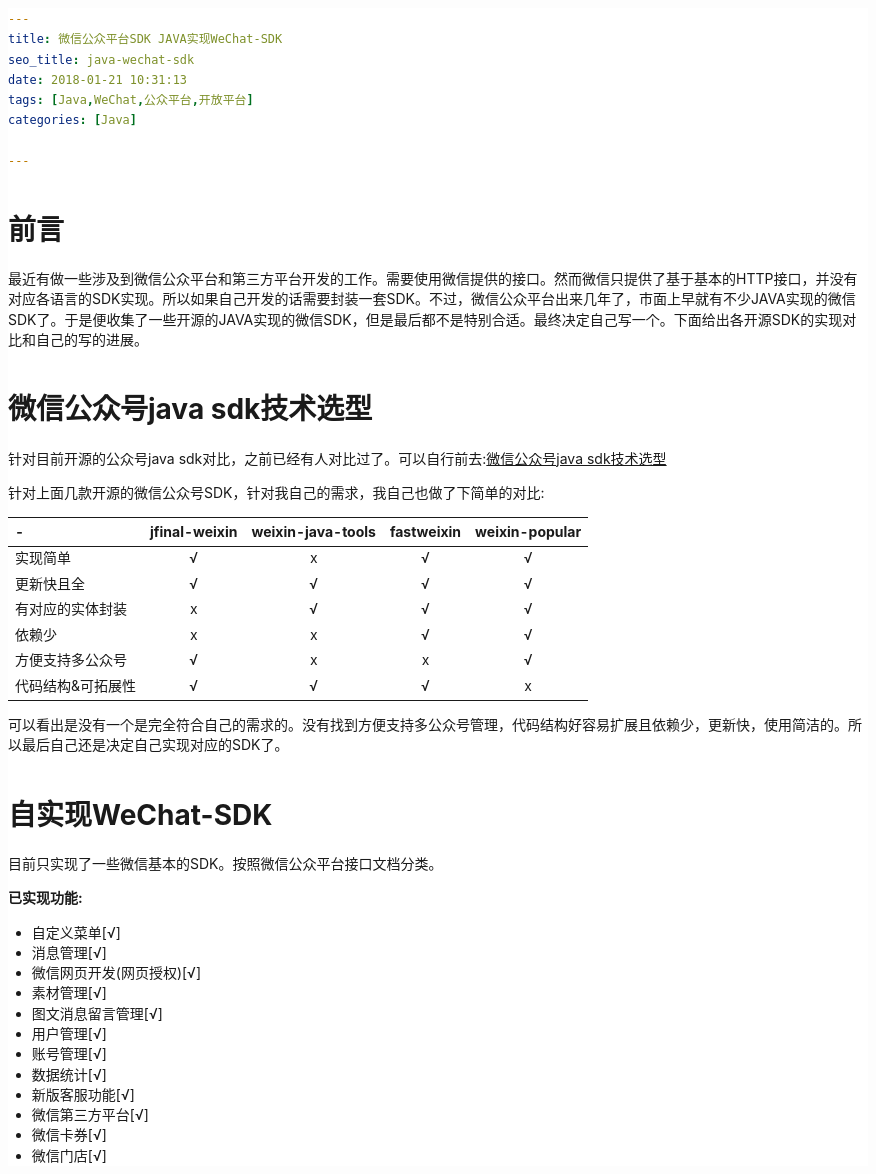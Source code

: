 ```yaml
---
title: 微信公众平台SDK JAVA实现WeChat-SDK
seo_title: java-wechat-sdk
date: 2018-01-21 10:31:13
tags: [Java,WeChat,公众平台,开放平台]
categories: [Java]

---
```

# 前言
最近有做一些涉及到微信公众平台和第三方平台开发的工作。需要使用微信提供的接口。然而微信只提供了基于基本的HTTP接口，并没有对应各语言的SDK实现。所以如果自己开发的话需要封装一套SDK。不过，微信公众平台出来几年了，市面上早就有不少JAVA实现的微信SDK了。于是便收集了一些开源的JAVA实现的微信SDK，但是最后都不是特别合适。最终决定自己写一个。下面给出各开源SDK的实现对比和自己的写的进展。

# 微信公众号java sdk技术选型
针对目前开源的公众号java sdk对比，之前已经有人对比过了。可以自行前去:[微信公众号java sdk技术选型](https://my.oschina.net/ywbrj042/blog/402049)

针对上面几款开源的微信公众号SDK，针对我自己的需求，我自己也做了下简单的对比:

|     -          | jfinal-weixin | weixin-java-tools|fastweixin |weixin-popular|
|:-----|:-----:|:-----:|:-----:|:-----:|
| 实现简单        |  √            |  x               |  √       |  √  |
| 更新快且全          | √             |  √           |  √       |  √  |
| 有对应的实体封装  | x             |  √               |  √       |  √  |
| 依赖少          | x             |  x                |  √       |  √  |
| 方便支持多公众号  |  √           |  x                |  x       |  √  |
| 代码结构&可拓展性 |  √           |  √               | √        |  x  |


可以看出是没有一个是完全符合自己的需求的。没有找到方便支持多公众号管理，代码结构好容易扩展且依赖少，更新快，使用简洁的。所以最后自己还是决定自己实现对应的SDK了。



# 自实现WeChat-SDK
目前只实现了一些微信基本的SDK。按照微信公众平台接口文档分类。

**已实现功能:**
 - 自定义菜单[√]
 - 消息管理[√]
 - 微信网页开发(网页授权)[√]
 - 素材管理[√]
 - 图文消息留言管理[√]
 - 用户管理[√]
 - 账号管理[√]
 - 数据统计[√]
 - 新版客服功能[√]
 - 微信第三方平台[√]
 - 微信卡券[√]
 - 微信门店[√]
